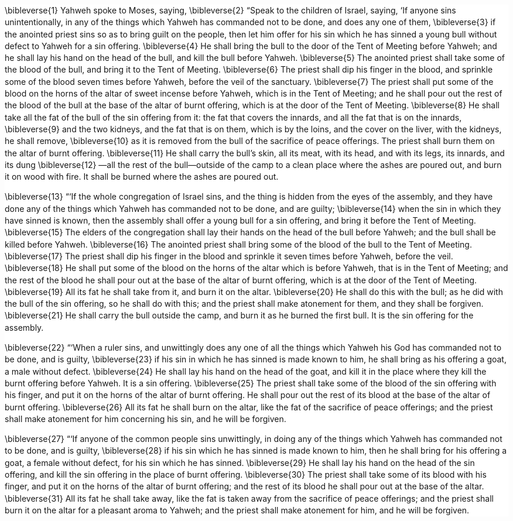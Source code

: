 \bibleverse{1} Yahweh spoke to Moses, saying, \bibleverse{2} “Speak to the children of Israel, saying, ‘If anyone sins unintentionally, in any of the things which Yahweh has commanded not to be done, and does any one of them, \bibleverse{3} if the anointed priest sins so as to bring guilt on the people, then let him offer for his sin which he has sinned a young bull without defect to Yahweh for a sin offering. \bibleverse{4} He shall bring the bull to the door of the Tent of Meeting before Yahweh; and he shall lay his hand on the head of the bull, and kill the bull before Yahweh. \bibleverse{5} The anointed priest shall take some of the blood of the bull, and bring it to the Tent of Meeting. \bibleverse{6} The priest shall dip his finger in the blood, and sprinkle some of the blood seven times before Yahweh, before the veil of the sanctuary. \bibleverse{7} The priest shall put some of the blood on the horns of the altar of sweet incense before Yahweh, which is in the Tent of Meeting; and he shall pour out the rest of the blood of the bull at the base of the altar of burnt offering, which is at the door of the Tent of Meeting. \bibleverse{8} He shall take all the fat of the bull of the sin offering from it: the fat that covers the innards, and all the fat that is on the innards, \bibleverse{9} and the two kidneys, and the fat that is on them, which is by the loins, and the cover on the liver, with the kidneys, he shall remove, \bibleverse{10} as it is removed from the bull of the sacrifice of peace offerings. The priest shall burn them on the altar of burnt offering. \bibleverse{11} He shall carry the bull’s skin, all its meat, with its head, and with its legs, its innards, and its dung \bibleverse{12} —all the rest of the bull—outside of the camp to a clean place where the ashes are poured out, and burn it on wood with fire. It shall be burned where the ashes are poured out. 

\bibleverse{13} “‘If the whole congregation of Israel sins, and the thing is hidden from the eyes of the assembly, and they have done any of the things which Yahweh has commanded not to be done, and are guilty; \bibleverse{14} when the sin in which they have sinned is known, then the assembly shall offer a young bull for a sin offering, and bring it before the Tent of Meeting. \bibleverse{15} The elders of the congregation shall lay their hands on the head of the bull before Yahweh; and the bull shall be killed before Yahweh. \bibleverse{16} The anointed priest shall bring some of the blood of the bull to the Tent of Meeting. \bibleverse{17} The priest shall dip his finger in the blood and sprinkle it seven times before Yahweh, before the veil. \bibleverse{18} He shall put some of the blood on the horns of the altar which is before Yahweh, that is in the Tent of Meeting; and the rest of the blood he shall pour out at the base of the altar of burnt offering, which is at the door of the Tent of Meeting. \bibleverse{19} All its fat he shall take from it, and burn it on the altar. \bibleverse{20} He shall do this with the bull; as he did with the bull of the sin offering, so he shall do with this; and the priest shall make atonement for them, and they shall be forgiven. \bibleverse{21} He shall carry the bull outside the camp, and burn it as he burned the first bull. It is the sin offering for the assembly. 

\bibleverse{22} “‘When a ruler sins, and unwittingly does any one of all the things which Yahweh his God has commanded not to be done, and is guilty, \bibleverse{23} if his sin in which he has sinned is made known to him, he shall bring as his offering a goat, a male without defect. \bibleverse{24} He shall lay his hand on the head of the goat, and kill it in the place where they kill the burnt offering before Yahweh. It is a sin offering. \bibleverse{25} The priest shall take some of the blood of the sin offering with his finger, and put it on the horns of the altar of burnt offering. He shall pour out the rest of its blood at the base of the altar of burnt offering. \bibleverse{26} All its fat he shall burn on the altar, like the fat of the sacrifice of peace offerings; and the priest shall make atonement for him concerning his sin, and he will be forgiven. 

\bibleverse{27} “‘If anyone of the common people sins unwittingly, in doing any of the things which Yahweh has commanded not to be done, and is guilty, \bibleverse{28} if his sin which he has sinned is made known to him, then he shall bring for his offering a goat, a female without defect, for his sin which he has sinned. \bibleverse{29} He shall lay his hand on the head of the sin offering, and kill the sin offering in the place of burnt offering. \bibleverse{30} The priest shall take some of its blood with his finger, and put it on the horns of the altar of burnt offering; and the rest of its blood he shall pour out at the base of the altar. \bibleverse{31} All its fat he shall take away, like the fat is taken away from the sacrifice of peace offerings; and the priest shall burn it on the altar for a pleasant aroma to Yahweh; and the priest shall make atonement for him, and he will be forgiven. 
